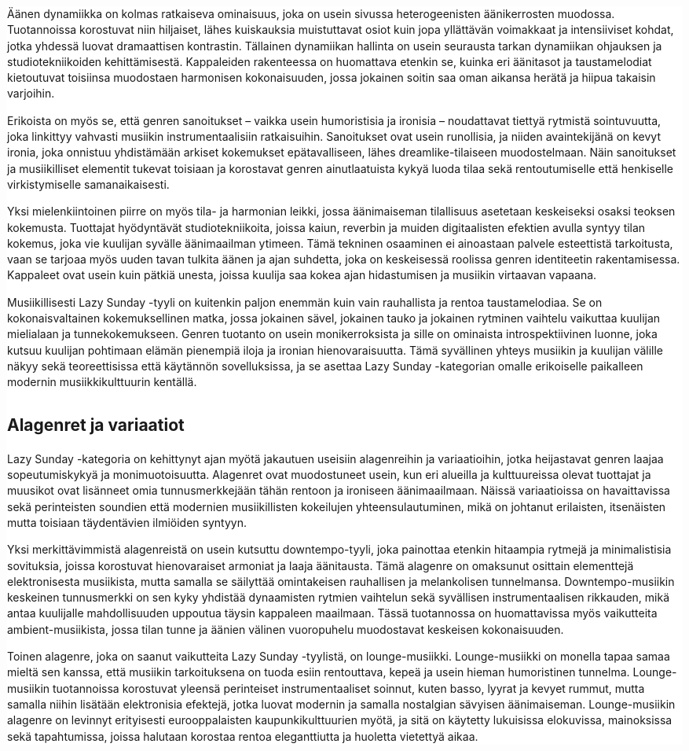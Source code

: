 Äänen dynamiikka on kolmas ratkaiseva ominaisuus, joka on usein sivussa heterogeenisten äänikerrosten muodossa. Tuotannoissa korostuvat niin hiljaiset, lähes kuiskauksia muistuttavat osiot kuin jopa yllättävän voimakkaat ja intensiiviset kohdat, jotka yhdessä luovat dramaattisen kontrastin. Tällainen dynamiikan hallinta on usein seurausta tarkan dynamiikan ohjauksen ja studiotekniikoiden kehittämisestä. Kappaleiden rakenteessa on huomattava etenkin se, kuinka eri äänitasot ja taustamelodiat kietoutuvat toisiinsa muodostaen harmonisen kokonaisuuden, jossa jokainen soitin saa oman aikansa herätä ja hiipua takaisin varjoihin.

Erikoista on myös se, että genren sanoitukset – vaikka usein humoristisia ja ironisia – noudattavat tiettyä rytmistä sointuvuutta, joka linkittyy vahvasti musiikin instrumentaalisiin ratkaisuihin. Sanoitukset ovat usein runollisia, ja niiden avaintekijänä on kevyt ironia, joka onnistuu yhdistämään arkiset kokemukset epätavalliseen, lähes dreamlike-tilaiseen muodostelmaan. Näin sanoitukset ja musiikilliset elementit tukevat toisiaan ja korostavat genren ainutlaatuista kykyä luoda tilaa sekä rentoutumiselle että henkiselle virkistymiselle samanaikaisesti.

Yksi mielenkiintoinen piirre on myös tila- ja harmonian leikki, jossa äänimaiseman tilallisuus asetetaan keskeiseksi osaksi teoksen kokemusta. Tuottajat hyödyntävät studiotekniikoita, joissa kaiun, reverbin ja muiden digitaalisten efektien avulla syntyy tilan kokemus, joka vie kuulijan syvälle äänimaailman ytimeen. Tämä tekninen osaaminen ei ainoastaan palvele esteettistä tarkoitusta, vaan se tarjoaa myös uuden tavan tulkita äänen ja ajan suhdetta, joka on keskeisessä roolissa genren identiteetin rakentamisessa. Kappaleet ovat usein kuin pätkiä unesta, joissa kuulija saa kokea ajan hidastumisen ja musiikin virtaavan vapaana.

Musiikillisesti Lazy Sunday -tyyli on kuitenkin paljon enemmän kuin vain rauhallista ja rentoa taustamelodiaa. Se on kokonaisvaltainen kokemuksellinen matka, jossa jokainen sävel, jokainen tauko ja jokainen rytminen vaihtelu vaikuttaa kuulijan mielialaan ja tunnekokemukseen. Genren tuotanto on usein monikerroksista ja sille on ominaista introspektiivinen luonne, joka kutsuu kuulijan pohtimaan elämän pienempiä iloja ja ironian hienovaraisuutta. Tämä syvällinen yhteys musiikin ja kuulijan välille näkyy sekä teoreettisissa että käytännön sovelluksissa, ja se asettaa Lazy Sunday -kategorian omalle erikoiselle paikalleen modernin musiikkikulttuurin kentällä.


## Alagenret ja variaatiot

Lazy Sunday -kategoria on kehittynyt ajan myötä jakautuen useisiin alagenreihin ja variaatioihin, jotka heijastavat genren laajaa sopeutumiskykyä ja monimuotoisuutta. Alagenret ovat muodostuneet usein, kun eri alueilla ja kulttuureissa olevat tuottajat ja muusikot ovat lisänneet omia tunnusmerkkejään tähän rentoon ja ironiseen äänimaailmaan. Näissä variaatioissa on havaittavissa sekä perinteisten soundien että modernien musiikillisten kokeilujen yhteensulautuminen, mikä on johtanut erilaisten, itsenäisten mutta toisiaan täydentävien ilmiöiden syntyyn.

Yksi merkittävimmistä alagenreistä on usein kutsuttu downtempo-tyyli, joka painottaa etenkin hitaampia rytmejä ja minimalistisia sovituksia, joissa korostuvat hienovaraiset armoniat ja laaja äänitausta. Tämä alagenre on omaksunut osittain elementtejä elektronisesta musiikista, mutta samalla se säilyttää omintakeisen rauhallisen ja melankolisen tunnelmansa. Downtempo-musiikin keskeinen tunnusmerkki on sen kyky yhdistää dynaamisten rytmien vaihtelun sekä syvällisen instrumentaalisen rikkauden, mikä antaa kuulijalle mahdollisuuden uppoutua täysin kappaleen maailmaan. Tässä tuotannossa on huomattavissa myös vaikutteita ambient-musiikista, jossa tilan tunne ja äänien välinen vuoropuhelu muodostavat keskeisen kokonaisuuden.

Toinen alagenre, joka on saanut vaikutteita Lazy Sunday -tyylistä, on lounge-musiikki. Lounge-musiikki on monella tapaa samaa mieltä sen kanssa, että musiikin tarkoituksena on tuoda esiin rentouttava, kepeä ja usein hieman humoristinen tunnelma. Lounge-musiikin tuotannoissa korostuvat yleensä perinteiset instrumentaaliset soinnut, kuten basso, lyyrat ja kevyet rummut, mutta samalla niihin lisätään elektronisia efektejä, jotka luovat modernin ja samalla nostalgian sävyisen äänimaiseman. Lounge-musiikin alagenre on levinnyt erityisesti eurooppalaisten kaupunkikulttuurien myötä, ja sitä on käytetty lukuisissa elokuvissa, mainoksissa sekä tapahtumissa, joissa halutaan korostaa rentoa eleganttiutta ja huoletta vietettyä aikaa.
